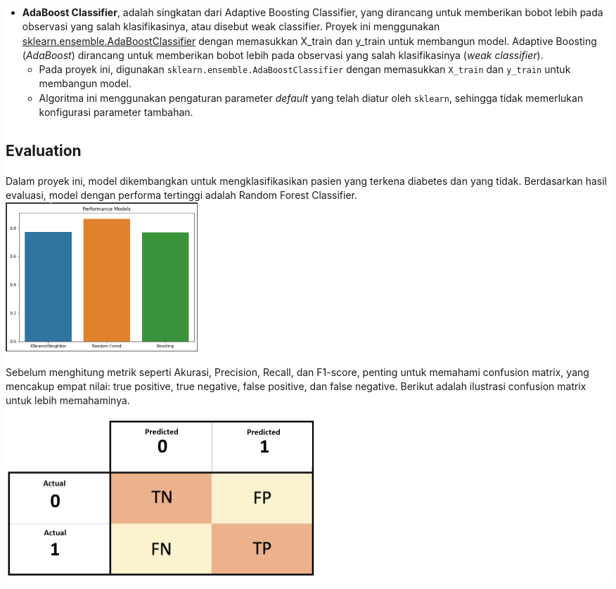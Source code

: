 - **AdaBoost Classifier**, adalah singkatan dari Adaptive Boosting Classifier, yang dirancang untuk memberikan bobot lebih pada observasi yang salah klasifikasinya, atau disebut weak classifier. Proyek ini menggunakan [sklearn.ensemble.AdaBoostClassifier](https://scikit-learn.org/stable/modules/generated/sklearn.ensemble.AdaBoostClassifier.html?highlight=sklearn+ensemble+adaboostclassifier#sklearn.ensemble.AdaBoostClassifier) dengan memasukkan X_train dan y_train untuk membangun model. Adaptive Boosting (*AdaBoost*) dirancang untuk memberikan bobot lebih pada observasi yang salah klasifikasinya (*weak classifier*).  
   - Pada proyek ini, digunakan `sklearn.ensemble.AdaBoostClassifier` dengan memasukkan `X_train` dan `y_train` untuk membangun model.  
   - Algoritma ini menggunakan pengaturan parameter *default* yang telah diatur oleh `sklearn`, sehingga tidak memerlukan konfigurasi parameter tambahan.  



## Evaluation
Dalam proyek ini, model dikembangkan untuk mengklasifikasikan pasien yang terkena diabetes dan yang tidak. Berdasarkan hasil evaluasi, model dengan performa tertinggi adalah Random Forest Classifier. <br>
<img src="img\Performance_Models.png" style="zoom:70%;" /><br>

Sebelum menghitung metrik seperti Akurasi, Precision, Recall, dan F1-score, penting untuk memahami confusion matrix, yang mencakup empat nilai: true positive, true negative, false positive, dan false negative. Berikut adalah ilustrasi confusion matrix untuk lebih memahaminya. <br>

<img src="img\cm1.jpg" style="zoom:50%;" /><br>
